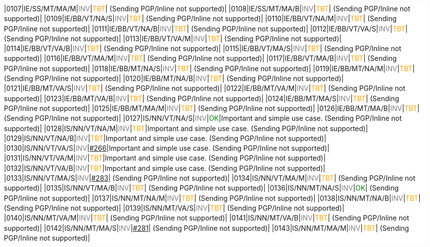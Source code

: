 |0107|IE/SS/MT/MA/M|<font color='gray'>INV</font>|<font color='orange'>TBT</font>| (Sending PGP/Inline not supported)|
|0108|IE/SS/MT/MA/B|<font color='gray'>INV</font>|<font color='orange'>TBT</font>| (Sending PGP/Inline not supported)|
|0109|IE/BB/VT/NA/S|<font color='gray'>INV</font>|<font color='orange'>TBT</font>| (Sending PGP/Inline not supported)|
|0110|IE/BB/VT/NA/M|<font color='gray'>INV</font>|<font color='orange'>TBT</font>| (Sending PGP/Inline not supported)|
|0111|IE/BB/VT/NA/B|<font color='gray'>INV</font>|<font color='orange'>TBT</font>| (Sending PGP/Inline not supported)|
|0112|IE/BB/VT/VA/S|<font color='gray'>INV</font>|<font color='orange'>TBT</font>| (Sending PGP/Inline not supported)|
|0113|IE/BB/VT/VA/M|<font color='gray'>INV</font>|<font color='orange'>TBT</font>| (Sending PGP/Inline not supported)|
|0114|IE/BB/VT/VA/B|<font color='gray'>INV</font>|<font color='orange'>TBT</font>| (Sending PGP/Inline not supported)|
|0115|IE/BB/VT/MA/S|<font color='gray'>INV</font>|<font color='orange'>TBT</font>| (Sending PGP/Inline not supported)|
|0116|IE/BB/VT/MA/M|<font color='gray'>INV</font>|<font color='orange'>TBT</font>| (Sending PGP/Inline not supported)|
|0117|IE/BB/VT/MA/B|<font color='gray'>INV</font>|<font color='orange'>TBT</font>| (Sending PGP/Inline not supported)|
|0118|IE/BB/MT/NA/S|<font color='gray'>INV</font>|<font color='orange'>TBT</font>| (Sending PGP/Inline not supported)|
|0119|IE/BB/MT/NA/M|<font color='gray'>INV</font>|<font color='orange'>TBT</font>| (Sending PGP/Inline not supported)|
|0120|IE/BB/MT/NA/B|<font color='gray'>INV</font>|<font color='orange'>TBT</font>| (Sending PGP/Inline not supported)|
|0121|IE/BB/MT/VA/S|<font color='gray'>INV</font>|<font color='orange'>TBT</font>| (Sending PGP/Inline not supported)|
|0122|IE/BB/MT/VA/M|<font color='gray'>INV</font>|<font color='orange'>TBT</font>| (Sending PGP/Inline not supported)|
|0123|IE/BB/MT/VA/B|<font color='gray'>INV</font>|<font color='orange'>TBT</font>| (Sending PGP/Inline not supported)|
|0124|IE/BB/MT/MA/S|<font color='gray'>INV</font>|<font color='orange'>TBT</font>| (Sending PGP/Inline not supported)|
|0125|IE/BB/MT/MA/M|<font color='gray'>INV</font>|<font color='orange'>TBT</font>| (Sending PGP/Inline not supported)|
|0126|IE/BB/MT/MA/B|<font color='gray'>INV</font>|<font color='orange'>TBT</font>| (Sending PGP/Inline not supported)|
|0127|IS/NN/VT/NA/S|<font color='gray'>INV</font>|<font color='green'>OK</font>|Important and simple use case. (Sending PGP/Inline not supported)|
|0128|IS/NN/VT/NA/M|<font color='gray'>INV</font>|<font color='orange'>TBT</font>|Important and simple use case. (Sending PGP/Inline not supported)|
|0129|IS/NN/VT/NA/B|<font color='gray'>INV</font>|<font color='orange'>TBT</font>|Important and simple use case. (Sending PGP/Inline not supported)|
|0130|IS/NN/VT/VA/S|<font color='gray'>INV</font>|<font color='blue'><a href='http://gpgtoolz.lighthouseapp.com/projects/65764/tickets/266'>#266</a></font>|Important and simple use case. (Sending PGP/Inline not supported)|
|0131|IS/NN/VT/VA/M|<font color='gray'>INV</font>|<font color='orange'>TBT</font>|Important and simple use case. (Sending PGP/Inline not supported)|
|0132|IS/NN/VT/VA/B|<font color='gray'>INV</font>|<font color='orange'>TBT</font>|Important and simple use case. (Sending PGP/Inline not supported)|
|0133|IS/NN/VT/MA/S|<font color='gray'>INV</font>|<font color='blue'><a href='http://gpgtoolz.lighthouseapp.com/projects/65764/tickets/283'>#283</a></font>| (Sending PGP/Inline not supported)|
|0134|IS/NN/VT/MA/M|<font color='gray'>INV</font>|<font color='orange'>TBT</font>| (Sending PGP/Inline not supported)|
|0135|IS/NN/VT/MA/B|<font color='gray'>INV</font>|<font color='orange'>TBT</font>| (Sending PGP/Inline not supported)|
|0136|IS/NN/MT/NA/S|<font color='gray'>INV</font>|<font color='green'>OK</font>| (Sending PGP/Inline not supported)|
|0137|IS/NN/MT/NA/M|<font color='gray'>INV</font>|<font color='orange'>TBT</font>| (Sending PGP/Inline not supported)|
|0138|IS/NN/MT/NA/B|<font color='gray'>INV</font>|<font color='orange'>TBT</font>| (Sending PGP/Inline not supported)|
|0139|IS/NN/MT/VA/S|<font color='gray'>INV</font>|<font color='orange'>TBT</font>| (Sending PGP/Inline not supported)|
|0140|IS/NN/MT/VA/M|<font color='gray'>INV</font>|<font color='orange'>TBT</font>| (Sending PGP/Inline not supported)|
|0141|IS/NN/MT/VA/B|<font color='gray'>INV</font>|<font color='orange'>TBT</font>| (Sending PGP/Inline not supported)|
|0142|IS/NN/MT/MA/S|<font color='gray'>INV</font>|<font color='blue'><a href='http://gpgtoolz.lighthouseapp.com/projects/65764/tickets/281'>#281</a></font>| (Sending PGP/Inline not supported)|
|0143|IS/NN/MT/MA/M|<font color='gray'>INV</font>|<font color='orange'>TBT</font>| (Sending PGP/Inline not supported)|